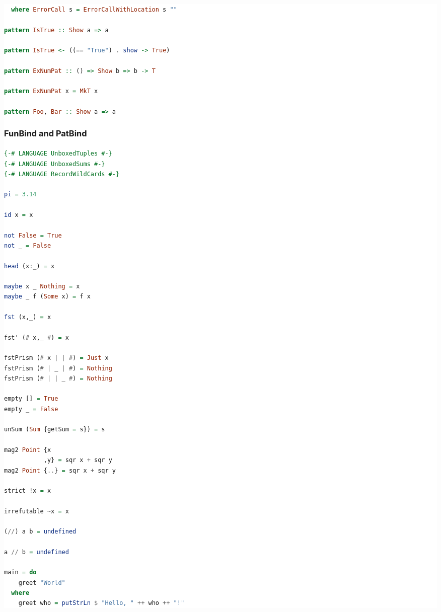 ``` haskell
  where ErrorCall s = ErrorCallWithLocation s ""

pattern IsTrue :: Show a => a

pattern IsTrue <- ((== "True") . show -> True)

pattern ExNumPat :: () => Show b => b -> T

pattern ExNumPat x = MkT x

pattern Foo, Bar :: Show a => a
```

### FunBind and PatBind

``` haskell
{-# LANGUAGE UnboxedTuples #-}
{-# LANGUAGE UnboxedSums #-}
{-# LANGUAGE RecordWildCards #-}

pi = 3.14

id x = x

not False = True
not _ = False

head (x:_) = x

maybe x _ Nothing = x
maybe _ f (Some x) = f x

fst (x,_) = x

fst' (# x,_ #) = x

fstPrism (# x | | #) = Just x
fstPrism (# | _ | #) = Nothing
fstPrism (# | | _ #) = Nothing

empty [] = True
empty _ = False

unSum (Sum {getSum = s}) = s

mag2 Point {x
           ,y} = sqr x + sqr y
mag2 Point {..} = sqr x + sqr y

strict !x = x

irrefutable ~x = x

(//) a b = undefined

a // b = undefined

main = do
    greet "World"
  where
    greet who = putStrLn $ "Hello, " ++ who ++ "!"
```
